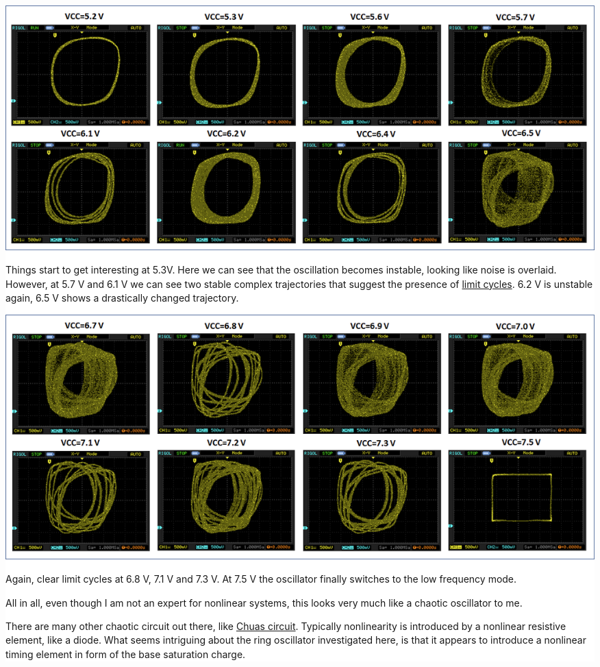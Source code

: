 ![](8956061592134671639.png)

Things start to get interesting at 5.3V. Here we can see that the oscillation becomes instable, looking like noise is overlaid. However, at 5.7 V and 6.1 V we can see two stable complex trajectories that suggest the presence of [limit cycles](https://en.wikipedia.org/wiki/Limit_cycle). 6.2 V is unstable again, 6.5 V shows a drastically changed trajectory.

![](8119031592134777388.png)

Again, clear limit cycles at 6.8 V, 7.1 V and 7.3 V. At 7.5 V the oscillator finally switches to the low frequency mode.

All in all, even though I am not an expert for nonlinear systems, this looks very much like a chaotic oscillator to me.

There are many other chaotic circuit out there, like [Chuas circuit](https://en.wikipedia.org/wiki/Chua%27s_circuit). Typically nonlinearity is introduced by a nonlinear resistive element, like a diode. What seems intriguing about the ring oscillator investigated here, is that it appears to introduce a nonlinear timing element in form of the base saturation charge.
